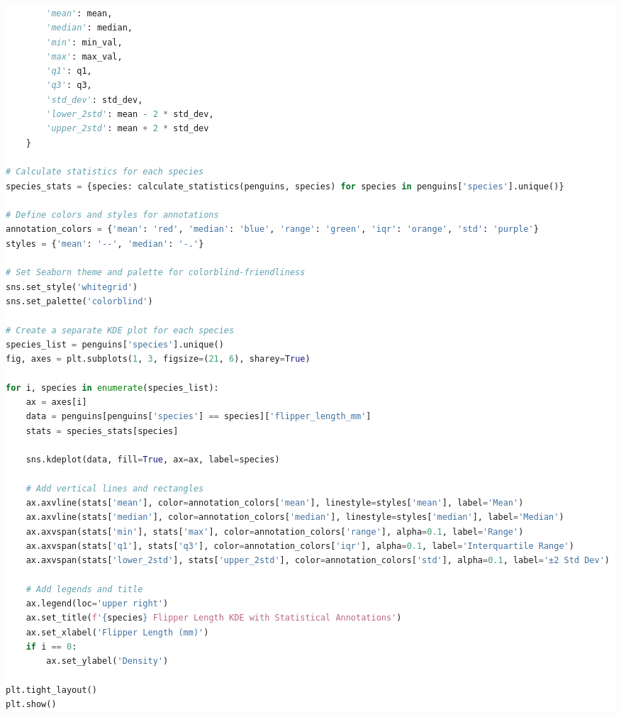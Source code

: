 ```python
        'mean': mean,
        'median': median,
        'min': min_val,
        'max': max_val,
        'q1': q1,
        'q3': q3,
        'std_dev': std_dev,
        'lower_2std': mean - 2 * std_dev,
        'upper_2std': mean + 2 * std_dev
    }

# Calculate statistics for each species
species_stats = {species: calculate_statistics(penguins, species) for species in penguins['species'].unique()}

# Define colors and styles for annotations
annotation_colors = {'mean': 'red', 'median': 'blue', 'range': 'green', 'iqr': 'orange', 'std': 'purple'}
styles = {'mean': '--', 'median': '-.'}

# Set Seaborn theme and palette for colorblind-friendliness
sns.set_style('whitegrid')
sns.set_palette('colorblind')

# Create a separate KDE plot for each species
species_list = penguins['species'].unique()
fig, axes = plt.subplots(1, 3, figsize=(21, 6), sharey=True)

for i, species in enumerate(species_list):
    ax = axes[i]
    data = penguins[penguins['species'] == species]['flipper_length_mm']
    stats = species_stats[species]
    
    sns.kdeplot(data, fill=True, ax=ax, label=species)
    
    # Add vertical lines and rectangles
    ax.axvline(stats['mean'], color=annotation_colors['mean'], linestyle=styles['mean'], label='Mean')
    ax.axvline(stats['median'], color=annotation_colors['median'], linestyle=styles['median'], label='Median')
    ax.axvspan(stats['min'], stats['max'], color=annotation_colors['range'], alpha=0.1, label='Range')
    ax.axvspan(stats['q1'], stats['q3'], color=annotation_colors['iqr'], alpha=0.1, label='Interquartile Range')
    ax.axvspan(stats['lower_2std'], stats['upper_2std'], color=annotation_colors['std'], alpha=0.1, label='±2 Std Dev')
    
    # Add legends and title
    ax.legend(loc='upper right')
    ax.set_title(f'{species} Flipper Length KDE with Statistical Annotations')
    ax.set_xlabel('Flipper Length (mm)')
    if i == 0:
        ax.set_ylabel('Density')

plt.tight_layout()
plt.show()
```
